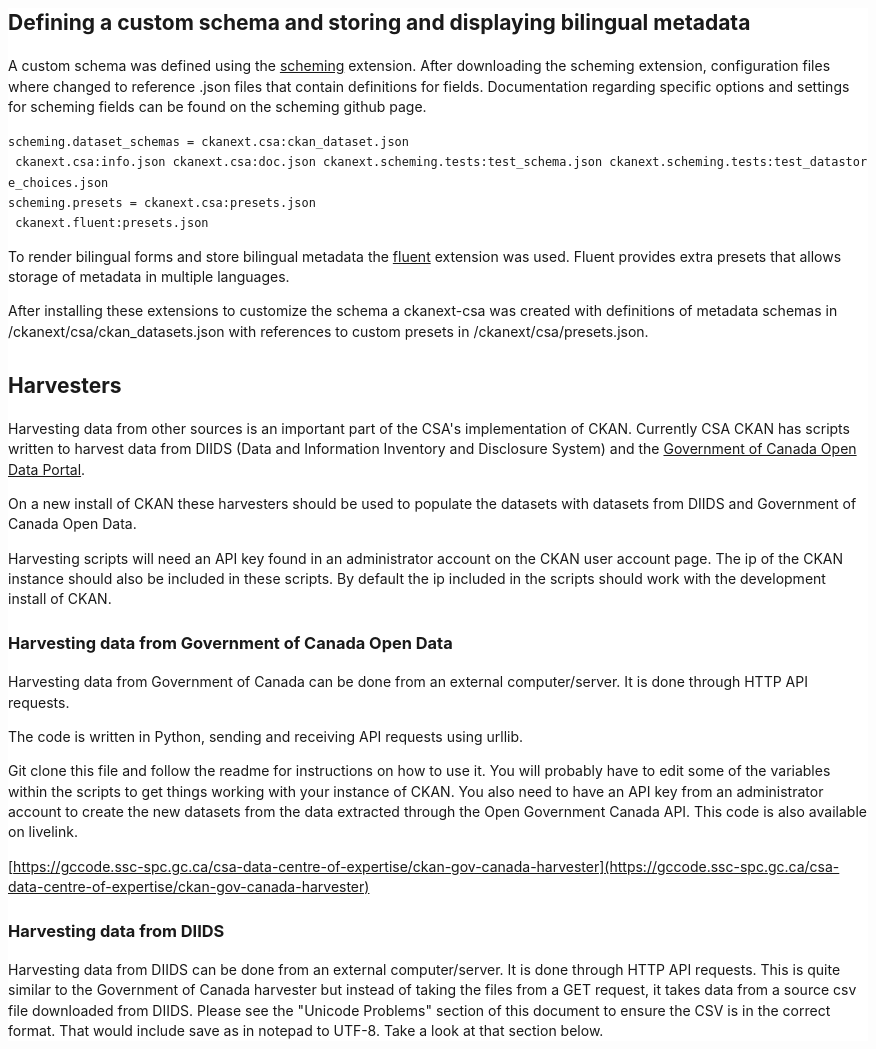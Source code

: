 
##  Defining a custom schema and storing and displaying bilingual metadata  
A custom schema was defined using the [scheming](https://github.com/ckan/ckanext-scheming) extension. After downloading the scheming extension, configuration files where changed to reference .json files that contain definitions for fields. Documentation regarding specific options and settings for scheming fields can be found on the scheming github page.  

```  
scheming.dataset_schemas = ckanext.csa:ckan_dataset.json  
 ckanext.csa:info.json ckanext.csa:doc.json ckanext.scheming.tests:test_schema.json ckanext.scheming.tests:test_datastore_choices.json  
scheming.presets = ckanext.csa:presets.json  
 ckanext.fluent:presets.json  
```  
To render bilingual  forms and store bilingual metadata the [fluent](https://github.com/ckan/ckanext-fluent) extension was used. Fluent provides extra presets that allows storage of metadata in multiple languages.  

After installing these extensions to customize the schema a ckanext-csa was created with definitions of metadata schemas in /ckanext/csa/ckan_datasets.json with references to custom presets in /ckanext/csa/presets.json.  

##  Harvesters  
Harvesting data from other sources is an important part of the CSA's implementation of CKAN. Currently CSA CKAN has scripts written to harvest data from DIIDS (Data and Information Inventory and Disclosure System) and the [Government of Canada Open Data Portal](https://open.canada.ca/en/open-data).  

On a new install of CKAN these harvesters should be used to populate the datasets with datasets from DIIDS and Government of Canada Open Data.  

Harvesting scripts will need an API key found in an administrator account on the CKAN user account page. The ip of the CKAN instance should also be included in these scripts. By default the ip included in the scripts should work with the development install of CKAN.  

###  Harvesting data from Government of Canada Open Data  
Harvesting data from Government of Canada can be done from an external computer/server. It is done through HTTP API requests.  

The code is written in Python, sending and receiving API requests using urllib.  

Git clone this file and follow the readme for instructions on how to use it. You will probably have to edit some of the variables within the scripts to get things working with your instance of CKAN. You also need to have an API key from an administrator account to create the new datasets from the data extracted through the Open Government Canada API. This code is also available on livelink.  


[https://gccode.ssc-spc.gc.ca/csa-data-centre-of-expertise/ckan-gov-canada-harvester](https://gccode.ssc-spc.gc.ca/csa-data-centre-of-expertise/ckan-gov-canada-harvester)  


###  Harvesting data from DIIDS  
Harvesting data from DIIDS can be done from an external computer/server. It is done through HTTP API requests. This is quite similar to the Government of Canada harvester but instead of taking the files from a GET request, it takes data from a source csv file downloaded from DIIDS. Please see the "Unicode Problems" section of this document to ensure the CSV is in the correct format. That would include save as in notepad to UTF-8. Take a look at that section below.  
